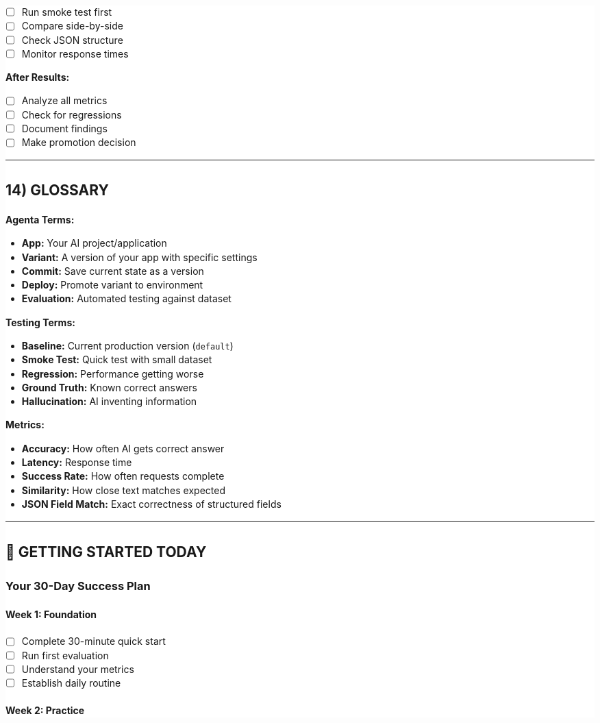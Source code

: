 - [ ] Run smoke test first
- [ ] Compare side-by-side
- [ ] Check JSON structure
- [ ] Monitor response times

**After Results:**

- [ ] Analyze all metrics
- [ ] Check for regressions
- [ ] Document findings
- [ ] Make promotion decision

---

## **14) GLOSSARY**

**Agenta Terms:**

- **App:** Your AI project/application
- **Variant:** A version of your app with specific settings
- **Commit:** Save current state as a version
- **Deploy:** Promote variant to environment
- **Evaluation:** Automated testing against dataset

**Testing Terms:**

- **Baseline:** Current production version (`default`)
- **Smoke Test:** Quick test with small dataset
- **Regression:** Performance getting worse
- **Ground Truth:** Known correct answers
- **Hallucination:** AI inventing information

**Metrics:**

- **Accuracy:** How often AI gets correct answer
- **Latency:** Response time
- **Success Rate:** How often requests complete
- **Similarity:** How close text matches expected
- **JSON Field Match:** Exact correctness of structured fields

---

## **🎉 GETTING STARTED TODAY**

### **Your 30-Day Success Plan**

#### **Week 1: Foundation**

- [ ] Complete 30-minute quick start
- [ ] Run first evaluation
- [ ] Understand your metrics
- [ ] Establish daily routine

#### **Week 2: Practice**
